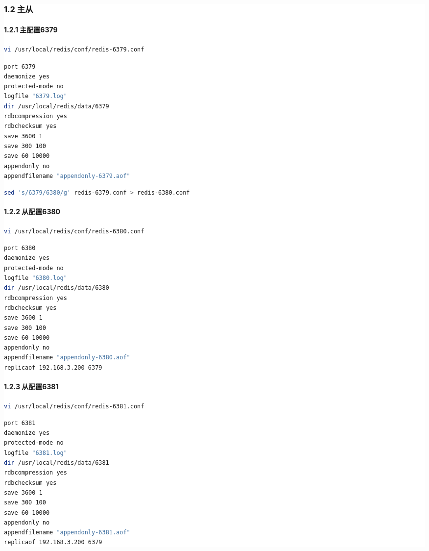 ### 1.2 主从

#### 1.2.1 主配置6379

```bash
vi /usr/local/redis/conf/redis-6379.conf
```

```bash
port 6379
daemonize yes
protected-mode no
logfile "6379.log"
dir /usr/local/redis/data/6379
rdbcompression yes
rdbchecksum yes
save 3600 1
save 300 100
save 60 10000
appendonly no
appendfilename "appendonly-6379.aof"
```

```bash
sed 's/6379/6380/g' redis-6379.conf > redis-6380.conf
```

#### 1.2.2 从配置6380

```bash
vi /usr/local/redis/conf/redis-6380.conf
```

```bash
port 6380
daemonize yes
protected-mode no
logfile "6380.log"
dir /usr/local/redis/data/6380
rdbcompression yes
rdbchecksum yes
save 3600 1
save 300 100
save 60 10000
appendonly no
appendfilename "appendonly-6380.aof"
replicaof 192.168.3.200 6379
```

#### 1.2.3 从配置6381

```bash
vi /usr/local/redis/conf/redis-6381.conf
```

```bash
port 6381
daemonize yes
protected-mode no
logfile "6381.log"
dir /usr/local/redis/data/6381
rdbcompression yes
rdbchecksum yes
save 3600 1
save 300 100
save 60 10000
appendonly no
appendfilename "appendonly-6381.aof"
replicaof 192.168.3.200 6379
```
